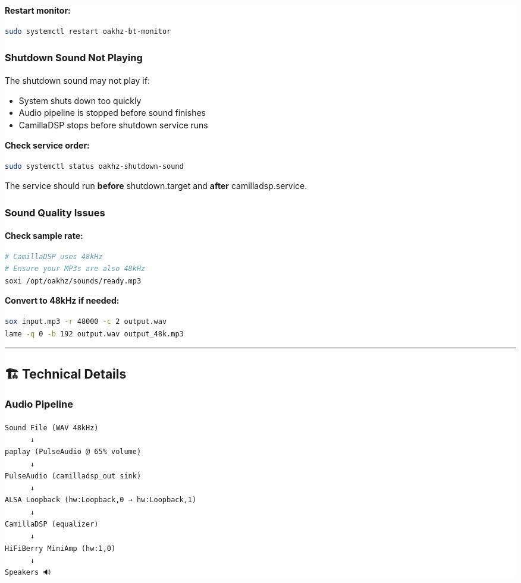 **Restart monitor:**
```bash
sudo systemctl restart oakhz-bt-monitor
```

### Shutdown Sound Not Playing

The shutdown sound may not play if:
- System shuts down too quickly
- Audio pipeline is stopped before sound finishes
- CamillaDSP stops before shutdown service runs

**Check service order:**
```bash
sudo systemctl status oakhz-shutdown-sound
```

The service should run **before** shutdown.target and **after** camilladsp.service.

### Sound Quality Issues

**Check sample rate:**
```bash
# CamillaDSP uses 48kHz
# Ensure your MP3s are also 48kHz
soxi /opt/oakhz/sounds/ready.mp3
```

**Convert to 48kHz if needed:**
```bash
sox input.mp3 -r 48000 -c 2 output.wav
lame -q 0 -b 192 output.wav output_48k.mp3
```

---

## 🏗️ Technical Details

### Audio Pipeline

```
Sound File (WAV 48kHz)
      ↓
paplay (PulseAudio @ 65% volume)
      ↓
PulseAudio (camilladsp_out sink)
      ↓
ALSA Loopback (hw:Loopback,0 → hw:Loopback,1)
      ↓
CamillaDSP (equalizer)
      ↓
HiFiBerry MiniAmp (hw:1,0)
      ↓
Speakers 🔊
```
